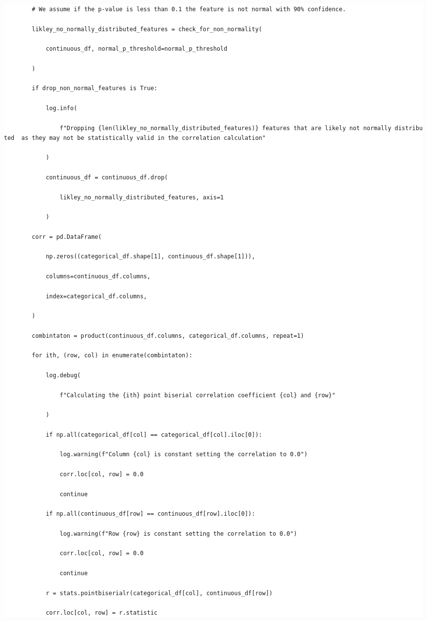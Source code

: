             # We assume if the p-value is less than 0.1 the feature is not normal with 90% confidence.

            likley_no_normally_distributed_features = check_for_non_normality(

                continuous_df, normal_p_threshold=normal_p_threshold

            )

            if drop_non_normal_features is True:

                log.info(

                    f"Dropping {len(likley_no_normally_distributed_features)} features that are likely not normally distributed  as they may not be statistically valid in the correlation calculation"

                )

                continuous_df = continuous_df.drop(

                    likley_no_normally_distributed_features, axis=1

                )

            corr = pd.DataFrame(

                np.zeros((categorical_df.shape[1], continuous_df.shape[1])),

                columns=continuous_df.columns,

                index=categorical_df.columns,

            )

            combintaton = product(continuous_df.columns, categorical_df.columns, repeat=1)

            for ith, (row, col) in enumerate(combintaton):

                log.debug(

                    f"Calculating the {ith} point biserial correlation coefficient {col} and {row}"

                )

                if np.all(categorical_df[col] == categorical_df[col].iloc[0]):

                    log.warning(f"Column {col} is constant setting the correlation to 0.0")

                    corr.loc[col, row] = 0.0

                    continue

                if np.all(continuous_df[row] == continuous_df[row].iloc[0]):

                    log.warning(f"Row {row} is constant setting the correlation to 0.0")

                    corr.loc[col, row] = 0.0

                    continue

                r = stats.pointbiserialr(categorical_df[col], continuous_df[row])

                corr.loc[col, row] = r.statistic
